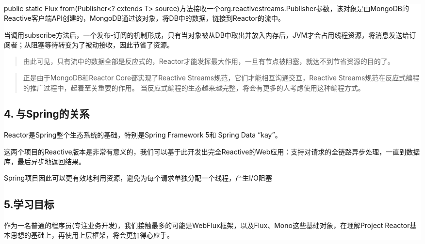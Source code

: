 public static <T> Flux<T> from(Publisher<? extends T> source)方法接收一个org.reactivestreams.Publisher参数，该对象是由MongoDB的Reactive客户端API创建的，MongoDB通过该对象，将DB中的数据，链接到Reactor的流中。

当调用subscribe方法后，一个发布-订阅的机制形成，只有当对象被从DB中取出并放入内存后，JVM才会占用线程资源，将消息发送给订阅者；从阻塞等待转变为了被动接收，因此节省了资源。

>由此可见，只有流中的数据全部是反应式的，Reactor才能发挥最大作用，一旦有节点被阻塞，就达不到节省资源的目的了。

>正是由于MongoDB和Reactor Core都实现了Reactive Streams规范，它们才能相互沟通交互，Reactive Streams规范在反应式编程的推广过程中，起着至关重要的作用。
当反应式编程的生态越来越完整，将会有更多的人考虑使用这种编程方式。

## 4. 与Spring的关系

Reactor是Spring整个生态系统的基础，特别是Spring Framework 5和 Spring Data “kay”。

这两个项目的Reactive版本是非常有意义的，我们可以基于此开发出完全Reactive的Web应用：支持对请求的全链路异步处理，一直到数据库，最后异步地返回结果。

Spring项目因此可以更有效地利用资源，避免为每个请求单独分配一个线程，产生I/O阻塞


## 5.学习目标

作为一名普通的程序员(专注业务开发)，我们接触最多的可能是WebFlux框架，以及Flux、Mono这些基础对象，在理解Project Reactor基本思想的基础上，再使用上层框架，将会更加得心应手。

